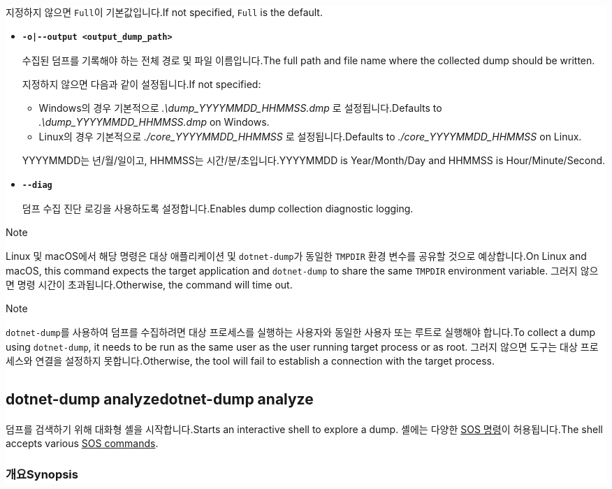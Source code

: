   <span data-ttu-id="fd97e-145">지정하지 않으면 `Full`이 기본값입니다.</span><span class="sxs-lookup"><span data-stu-id="fd97e-145">If not specified, `Full` is the default.</span></span>

- **`-o|--output <output_dump_path>`**

  <span data-ttu-id="fd97e-146">수집된 덤프를 기록해야 하는 전체 경로 및 파일 이름입니다.</span><span class="sxs-lookup"><span data-stu-id="fd97e-146">The full path and file name where the collected dump should be written.</span></span>

  <span data-ttu-id="fd97e-147">지정하지 않으면 다음과 같이 설정됩니다.</span><span class="sxs-lookup"><span data-stu-id="fd97e-147">If not specified:</span></span>

  - <span data-ttu-id="fd97e-148">Windows의 경우 기본적으로 *.\dump_YYYYMMDD_HHMMSS.dmp* 로 설정됩니다.</span><span class="sxs-lookup"><span data-stu-id="fd97e-148">Defaults to *.\dump_YYYYMMDD_HHMMSS.dmp* on Windows.</span></span>
  - <span data-ttu-id="fd97e-149">Linux의 경우 기본적으로 *./core_YYYYMMDD_HHMMSS* 로 설정됩니다.</span><span class="sxs-lookup"><span data-stu-id="fd97e-149">Defaults to *./core_YYYYMMDD_HHMMSS* on Linux.</span></span>

  <span data-ttu-id="fd97e-150">YYYYMMDD는 년/월/일이고, HHMMSS는 시간/분/초입니다.</span><span class="sxs-lookup"><span data-stu-id="fd97e-150">YYYYMMDD is Year/Month/Day and HHMMSS is Hour/Minute/Second.</span></span>

- **`--diag`**

  <span data-ttu-id="fd97e-151">덤프 수집 진단 로깅을 사용하도록 설정합니다.</span><span class="sxs-lookup"><span data-stu-id="fd97e-151">Enables dump collection diagnostic logging.</span></span>

> [!NOTE]
> <span data-ttu-id="fd97e-152">Linux 및 macOS에서 해당 명령은 대상 애플리케이션 및 `dotnet-dump`가 동일한 `TMPDIR` 환경 변수를 공유할 것으로 예상합니다.</span><span class="sxs-lookup"><span data-stu-id="fd97e-152">On Linux and macOS, this command expects the target application and `dotnet-dump` to share the same `TMPDIR` environment variable.</span></span> <span data-ttu-id="fd97e-153">그러지 않으면 명령 시간이 초과됩니다.</span><span class="sxs-lookup"><span data-stu-id="fd97e-153">Otherwise, the command will time out.</span></span>

> [!NOTE]
> <span data-ttu-id="fd97e-154">`dotnet-dump`를 사용하여 덤프를 수집하려면 대상 프로세스를 실행하는 사용자와 동일한 사용자 또는 루트로 실행해야 합니다.</span><span class="sxs-lookup"><span data-stu-id="fd97e-154">To collect a dump using `dotnet-dump`, it needs to be run as the same user as the user running target process or as root.</span></span> <span data-ttu-id="fd97e-155">그러지 않으면 도구는 대상 프로세스와 연결을 설정하지 못합니다.</span><span class="sxs-lookup"><span data-stu-id="fd97e-155">Otherwise, the tool will fail to establish a connection with the target process.</span></span>

## <a name="dotnet-dump-analyze"></a><span data-ttu-id="fd97e-156">dotnet-dump analyze</span><span class="sxs-lookup"><span data-stu-id="fd97e-156">dotnet-dump analyze</span></span>

<span data-ttu-id="fd97e-157">덤프를 검색하기 위해 대화형 셸을 시작합니다.</span><span class="sxs-lookup"><span data-stu-id="fd97e-157">Starts an interactive shell to explore a dump.</span></span> <span data-ttu-id="fd97e-158">셸에는 다양한 [SOS 명령](#analyze-sos-commands)이 허용됩니다.</span><span class="sxs-lookup"><span data-stu-id="fd97e-158">The shell accepts various [SOS commands](#analyze-sos-commands).</span></span>

### <a name="synopsis"></a><span data-ttu-id="fd97e-159">개요</span><span class="sxs-lookup"><span data-stu-id="fd97e-159">Synopsis</span></span>
